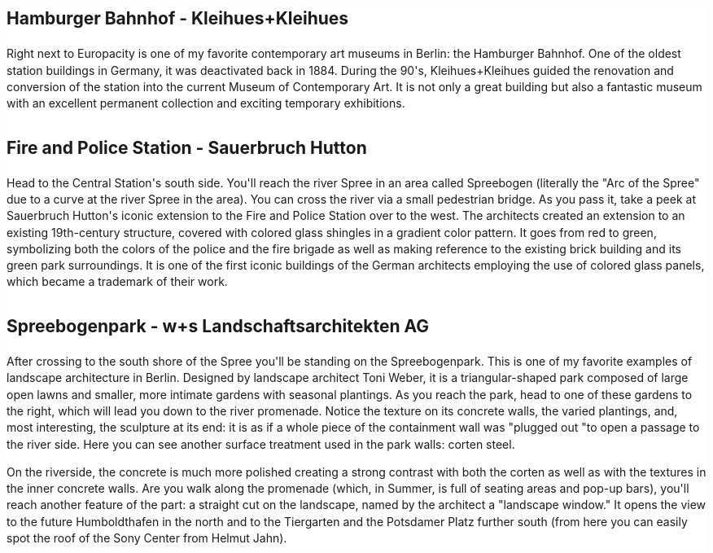 <building-info-container id=67 />

## Hamburger Bahnhof - Kleihues+Kleihues

<captioned-image alt="Hamburger Bahnhof - Kleihues+Kleihues" caption="Hamburger Bahnhof - Kleihues+Kleihues" imgFile="v1552415272/guides/berlin/HambgBhf_1a.jpg" />

Right next to Europacity is one of my favorite contemporary art museums in Berlin: the Hamburger Bahnhof. One of the oldest station buildings in Germany, it was deactivated back in 1884. During the 90's, Kleihues+Kleihues guided the renovation and conversion of the station into the current Museum of Contemporary Art. It is not only a great building but also a fantastic museum with an excellent permanent collection and exciting temporary exhibitions.

<building-info-container id=68 />

## Fire and Police Station - Sauerbruch Hutton

<captioned-image alt="Fire and Police Station - Sauerbruch Hutton" caption="Fire and Police Station - Sauerbruch Hutton" imgFile="v1552415267/guides/berlin/firepolice_sauerbruch.jpg" />

Head to the Central Station's south side. You'll reach the river Spree in an area called Spreebogen (literally the "Arc of the Spree" due to a curve at the river Spree in the area). You can cross the river via a small pedestrian bridge. As you pass it, take a peek at Sauerbruch Hutton's iconic extension to the Fire and Police Station over to the west. The architects created an extension to an existing 19th-century structure, covered with colored glass shingles in a gradient color pattern. It goes from red to green, symbolizing both the colors of the police and the fire brigade as well as making reference to the existing brick building and its green park surroundings. It is one of the first iconic buildings of the German architects employing the use of colored glass panels, which became a trademark of their work.

<building-info-container id=69 />

## Spreebogenpark - w+s Landschaftsarchitekten AG

<captioned-image alt="The Spreebogenpark just south of the Central Station" caption="The Spreebogenpark just south of the Central Station (By Benjamin Janecke, via Wikimedia Commons)" imgFile="v1552923998/guides/berlin/BerlinHauptbahnhof.jpg" />

After crossing to the south shore of the Spree you'll be standing on the Spreebogenpark. This is one of my favorite examples of landscape architecture in Berlin. Designed by landscape architect Toni Weber, it is a triangular-shaped park composed of large open lawns and smaller, more intimate gardens with seasonal plantings. As you reach the park, head to one of these gardens to the right, which will lead you down to the river promenade. Notice the texture on its concrete walls, the varied plantings, and, most interesting, the sculpture at its end: it is as if a whole piece of the containment wall was "plugged out "to open a passage to the river side. Here you can see another surface treatment used in the park walls: corten steel.

On the riverside, the concrete is much more polished creating a strong contrast with both the corten as well as with the textures in the inner concrete walls. Are you walk along the promenade (which, in Summer, is full of seating areas and pop-up bars), you'll reach another feature of the part: a straight cut on the landscape, named by the architect a "landscape window." It opens the view to the future Humboldthafen in the north and to the Tiergarten and the Potsdamer Platz further south (from here you can easily spot the roof of the Sony Center from Helmut Jahn).
